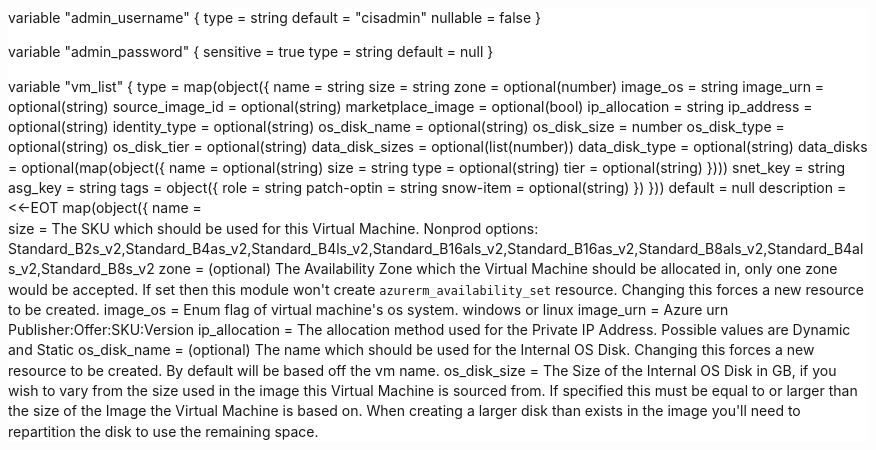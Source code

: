 variable "admin_username" {
  type     = string
  default  = "cisadmin"
  nullable = false
}

variable "admin_password" {
  sensitive = true
  type      = string
  default   = null
}

variable "vm_list" {
  type = map(object({
    name              = string
    size              = string
    zone              = optional(number)
    image_os          = string
    image_urn         = optional(string)
    source_image_id   = optional(string)
    marketplace_image = optional(bool)
    ip_allocation     = string
    ip_address        = optional(string)
    identity_type     = optional(string)
    os_disk_name      = optional(string)
    os_disk_size      = number
    os_disk_type      = optional(string)
    os_disk_tier      = optional(string)
    data_disk_sizes   = optional(list(number))
    data_disk_type    = optional(string)
    data_disks = optional(map(object({
      name = optional(string)
      size = string
      type = optional(string)
      tier = optional(string)
    })))
    snet_key = string
    asg_key  = string
    tags = object({
      role        = string
      patch-optin = string
      snow-item   = optional(string)
    })
  }))
  default     = null
  description = <<-EOT
  map(object({
    name              =  
    size              = The SKU which should be used for this Virtual Machine. Nonprod options: Standard_B2s_v2,Standard_B4as_v2,Standard_B4ls_v2,Standard_B16als_v2,Standard_B16as_v2,Standard_B8als_v2,Standard_B4als_v2,Standard_B8s_v2
    zone              = (optional) The Availability Zone which the Virtual Machine should be allocated in, only one zone would be accepted. If set then this module won't create `azurerm_availability_set` resource. Changing this forces a new resource to be created.
    image_os          = Enum flag of virtual machine's os system. windows or linux
    image_urn         = Azure urn Publisher:Offer:SKU:Version
    ip_allocation     = The allocation method used for the Private IP Address. Possible values are Dynamic and Static
    os_disk_name      = (optional) The name which should be used for the Internal OS Disk. Changing this forces a new resource to be created. By default will be based off the vm name.
    os_disk_size      = The Size of the Internal OS Disk in GB, if you wish to vary from the size used in the image this Virtual Machine is sourced from. If specified this must be equal to or larger than the size of the Image the Virtual Machine is based on. When creating a larger disk than exists in the image you'll need to repartition the disk to use the remaining space.